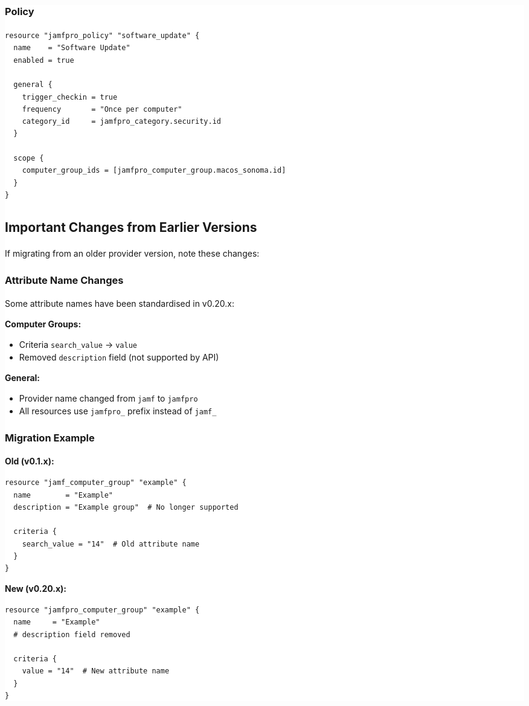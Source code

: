 ### Policy

```hcl
resource "jamfpro_policy" "software_update" {
  name    = "Software Update"
  enabled = true
  
  general {
    trigger_checkin = true
    frequency       = "Once per computer"
    category_id     = jamfpro_category.security.id
  }
  
  scope {
    computer_group_ids = [jamfpro_computer_group.macos_sonoma.id]
  }
}
```

## Important Changes from Earlier Versions

If migrating from an older provider version, note these changes:

### Attribute Name Changes

Some attribute names have been standardised in v0.20.x:

**Computer Groups:**
- Criteria `search_value` → `value`
- Removed `description` field (not supported by API)

**General:**
- Provider name changed from `jamf` to `jamfpro`
- All resources use `jamfpro_` prefix instead of `jamf_`

### Migration Example

**Old (v0.1.x):**
```hcl
resource "jamf_computer_group" "example" {
  name        = "Example"
  description = "Example group"  # No longer supported
  
  criteria {
    search_value = "14"  # Old attribute name
  }
}
```

**New (v0.20.x):**
```hcl
resource "jamfpro_computer_group" "example" {
  name     = "Example"
  # description field removed
  
  criteria {
    value = "14"  # New attribute name
  }
}
```
